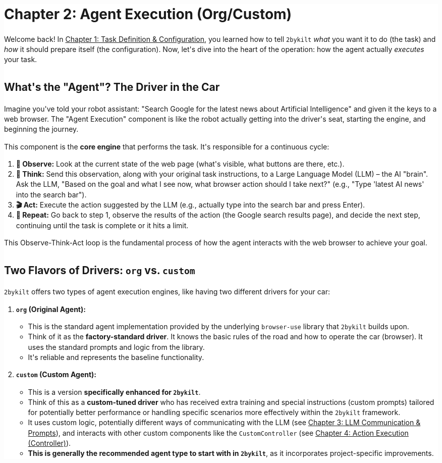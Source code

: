# Chapter 2: Agent Execution (Org/Custom)

Welcome back! In [Chapter 1: Task Definition & Configuration](01_task_definition___configuration_.md), you learned how to tell `2bykilt` *what* you want it to do (the task) and *how* it should prepare itself (the configuration). Now, let's dive into the heart of the operation: how the agent actually *executes* your task.

## What's the "Agent"? The Driver in the Car

Imagine you've told your robot assistant: "Search Google for the latest news about Artificial Intelligence" and given it the keys to a web browser. The "Agent Execution" component is like the robot actually getting into the driver's seat, starting the engine, and beginning the journey.

This component is the **core engine** that performs the task. It's responsible for a continuous cycle:

1.  **👀 Observe:** Look at the current state of the web page (what's visible, what buttons are there, etc.).
2.  **🤔 Think:** Send this observation, along with your original task instructions, to a Large Language Model (LLM) – the AI "brain". Ask the LLM, "Based on the goal and what I see now, what browser action should I take next?" (e.g., "Type 'latest AI news' into the search bar").
3.  **🎬 Act:** Execute the action suggested by the LLM (e.g., actually type into the search bar and press Enter).
4.  **🔁 Repeat:** Go back to step 1, observe the results of the action (the Google search results page), and decide the next step, continuing until the task is complete or it hits a limit.

This Observe-Think-Act loop is the fundamental process of how the agent interacts with the web browser to achieve your goal.

## Two Flavors of Drivers: `org` vs. `custom`

`2bykilt` offers two types of agent execution engines, like having two different drivers for your car:

1.  **`org` (Original Agent):**
    *   This is the standard agent implementation provided by the underlying `browser-use` library that `2bykilt` builds upon.
    *   Think of it as the **factory-standard driver**. It knows the basic rules of the road and how to operate the car (browser). It uses the standard prompts and logic from the library.
    *   It's reliable and represents the baseline functionality.

2.  **`custom` (Custom Agent):**
    *   This is a version **specifically enhanced for `2bykilt`**.
    *   Think of this as a **custom-tuned driver** who has received extra training and special instructions (custom prompts) tailored for potentially better performance or handling specific scenarios more effectively within the `2bykilt` framework.
    *   It uses custom logic, potentially different ways of communicating with the LLM (see [Chapter 3: LLM Communication & Prompts](03_llm_communication___prompts_.md)), and interacts with other custom components like the `CustomController` (see [Chapter 4: Action Execution (Controller)](04_action_execution__controller_.md)).
    *   **This is generally the recommended agent type to start with in `2bykilt`**, as it incorporates project-specific improvements.

